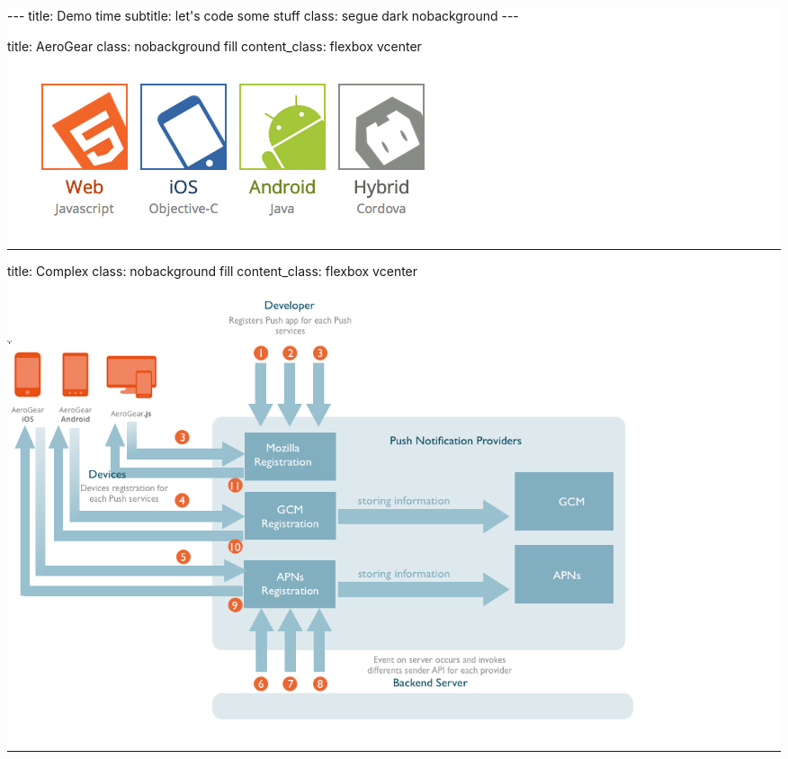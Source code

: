 </pre>
---
title: Demo time
subtitle: let's code some stuff
class: segue dark nobackground
---

title: AeroGear
class: nobackground fill
content_class: flexbox vcenter

![AeroGear](images/logos/aerogear-lib.png)

---

title: Complex
class: nobackground fill
content_class: flexbox vcenter

<img src="images/complex_push.png" width="85%"></img>

---